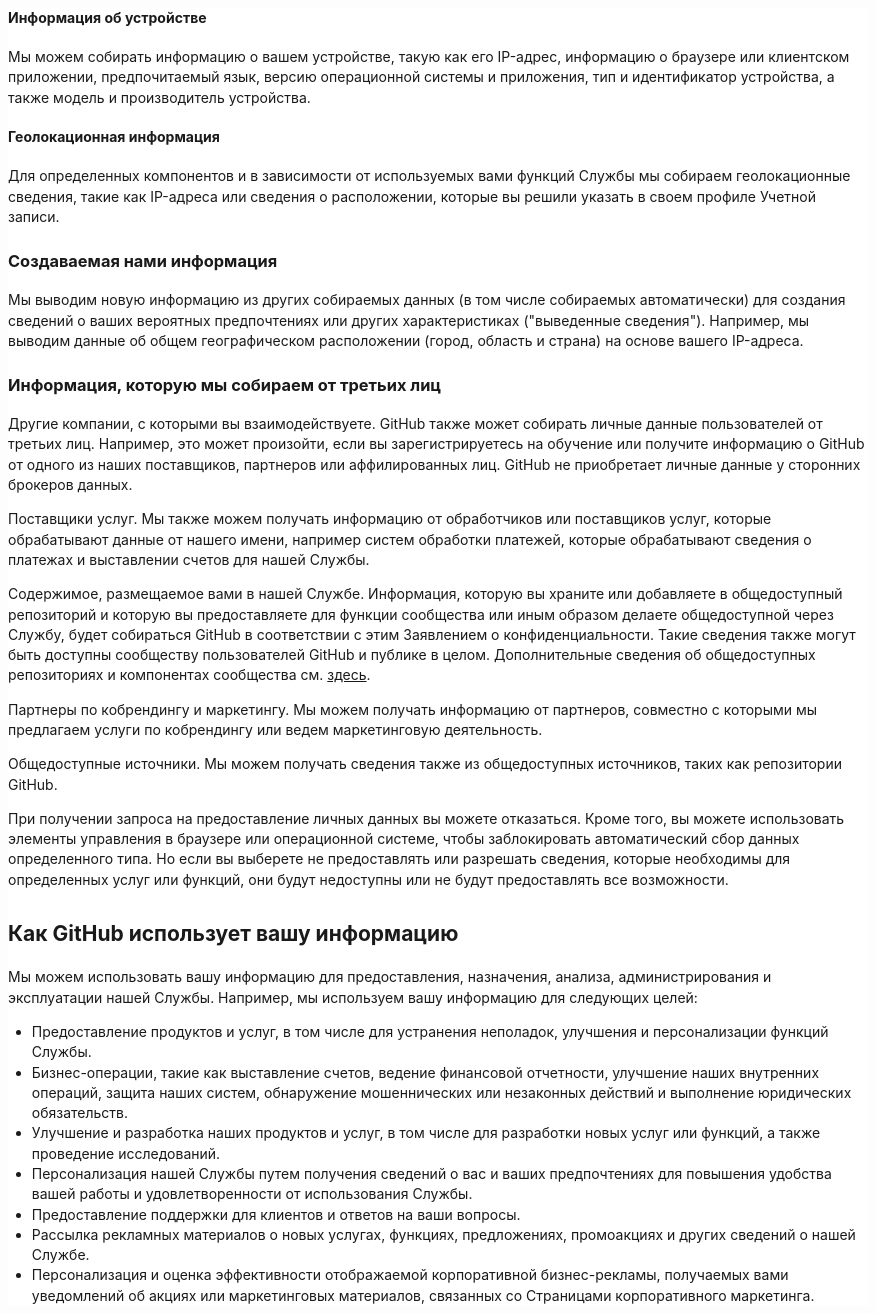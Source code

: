 #### Информация об устройстве
Мы можем собирать информацию о вашем устройстве, такую как его IP-адрес, информацию о браузере или клиентском приложении, предпочитаемый язык, версию операционной системы и приложения, тип и идентификатор устройства, а также модель и производитель устройства. 

#### Геолокационная информация
Для определенных компонентов и в зависимости от используемых вами функций Службы мы собираем геолокационные сведения, такие как IP-адреса или сведения о расположении, которые вы решили указать в своем профиле Учетной записи.

### Создаваемая нами информация
Мы выводим новую информацию из других собираемых данных (в том числе собираемых автоматически) для создания сведений о ваших вероятных предпочтениях или других характеристиках ("выведенные сведения"). Например, мы выводим данные об общем географическом расположении (город, область и страна) на основе вашего IP-адреса.

### Информация, которую мы собираем от третьих лиц

Другие компании, с которыми вы взаимодействуете. GitHub также может собирать личные данные пользователей от третьих лиц. Например, это может произойти, если вы зарегистрируетесь на обучение или получите информацию о GitHub от одного из наших поставщиков, партнеров или аффилированных лиц. GitHub не приобретает личные данные у сторонних брокеров данных. 
 
Поставщики услуг. Мы также можем получать информацию от обработчиков или поставщиков услуг, которые обрабатывают данные от нашего имени, например систем обработки платежей, которые обрабатывают сведения о платежах и выставлении счетов для нашей Службы.
 
Содержимое, размещаемое вами в нашей Службе. Информация, которую вы храните или добавляете в общедоступный репозиторий и которую вы предоставляете для функции сообщества или иным образом делаете общедоступной через Службу, будет собираться GitHub в соответствии с этим Заявлением о конфиденциальности. Такие сведения также могут быть доступны сообществу пользователей GitHub и публике в целом. Дополнительные сведения об общедоступных репозиториях и компонентах сообщества см. [здесь](/account-and-profile/setting-up-and-managing-your-github-profile/customizing-your-profile/about-your-profile).
 
Партнеры по кобрендингу и маркетингу. Мы можем получать информацию от партнеров, совместно с которыми мы предлагаем услуги по кобрендингу или ведем маркетинговую деятельность. 
 
Общедоступные источники. Мы можем получать сведения также из общедоступных источников, таких как репозитории GitHub. 
 
При получении запроса на предоставление личных данных вы можете отказаться. Кроме того, вы можете использовать элементы управления в браузере или операционной системе, чтобы заблокировать автоматический сбор данных определенного типа. Но если вы выберете не предоставлять или разрешать сведения, которые необходимы для определенных услуг или функций, они будут недоступны или не будут предоставлять все возможности.

## Как GitHub использует вашу информацию
Мы можем использовать вашу информацию для предоставления, назначения, анализа, администрирования и эксплуатации нашей Службы. Например, мы используем вашу информацию для следующих целей:
- Предоставление продуктов и услуг, в том числе для устранения неполадок, улучшения и персонализации функций Службы.
- Бизнес-операции, такие как выставление счетов, ведение финансовой отчетности, улучшение наших внутренних операций, защита наших систем, обнаружение мошеннических или незаконных действий и выполнение юридических обязательств.
- Улучшение и разработка наших продуктов и услуг, в том числе для разработки новых услуг или функций, а также проведение исследований.
- Персонализация нашей Службы путем получения сведений о вас и ваших предпочтениях для повышения удобства вашей работы и удовлетворенности от использования Службы.
- Предоставление поддержки для клиентов и ответов на ваши вопросы.
- Рассылка рекламных материалов о новых услугах, функциях, предложениях, промоакциях и других сведений о нашей Службе.
- Персонализация и оценка эффективности отображаемой корпоративной бизнес-рекламы, получаемых вами уведомлений об акциях или маркетинговых материалов, связанных со Страницами корпоративного маркетинга.